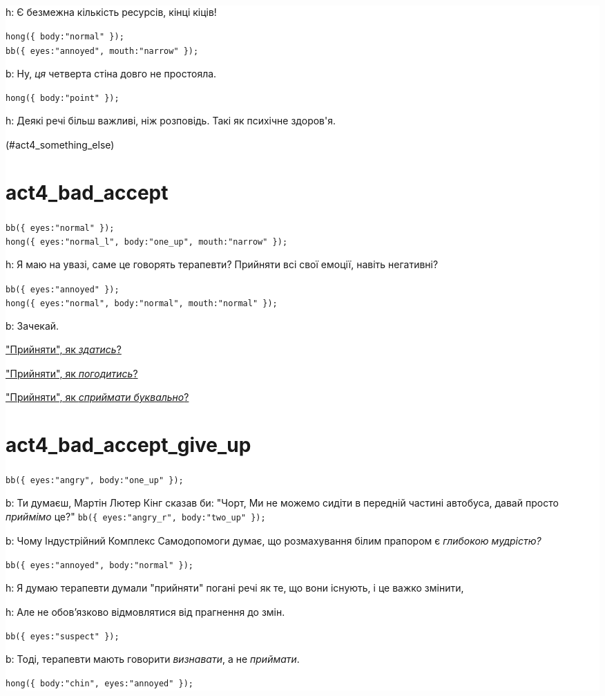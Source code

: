 h: Є безмежна кількість ресурсів, кінці кіців!

```
hong({ body:"normal" });
bb({ eyes:"annoyed", mouth:"narrow" });
```

b: Ну, *ця* четверта стіна довго не простояла.

`hong({ body:"point" });`

h: Деякі речі більш важливі, ніж розповідь. Такі як психічне здоров'я.

(#act4_something_else)


# act4_bad_accept

```
bb({ eyes:"normal" });
hong({ eyes:"normal_l", body:"one_up", mouth:"narrow" });
```

h: Я маю на увазі, саме це говорять терапевти? Прийняти всі свої емоції, навіть негативні?

```
bb({ eyes:"annoyed" });
hong({ eyes:"normal", body:"normal", mouth:"normal" });
```

b: Зачекай.

["Прийняти", як *здатись*?](#act4_bad_accept_give_up)

["Прийняти", як *погодитись*?](#act4_bad_accept_approve)

["Прийняти", як *сприймати буквально*?](#act4_bad_accept_literally)

# act4_bad_accept_give_up

`bb({ eyes:"angry", body:"one_up" });`

b: Ти думаєш, Мартін Лютер Кінг сказав би: "Чорт, Ми не можемо сидіти в передній частині автобуса, давай просто *приймімо* це?"
`bb({ eyes:"angry_r", body:"two_up" });`

b: Чому Індустрійний Комплекс Самодопомоги думає, що розмахування білим прапором є *глибокою мудрістю?* 

`bb({ eyes:"annoyed", body:"normal" });`

h: Я думаю терапевти думали "прийняти" погані речі як те, що вони існують, і це важко змінити,

h: Але не обов’язково відмовлятися від прагнення до змін.

`bb({ eyes:"suspect" });`

b: Тоді, терапевти мають говорити *визнавати*, а не *приймати*.

`hong({ body:"chin", eyes:"annoyed" });`
